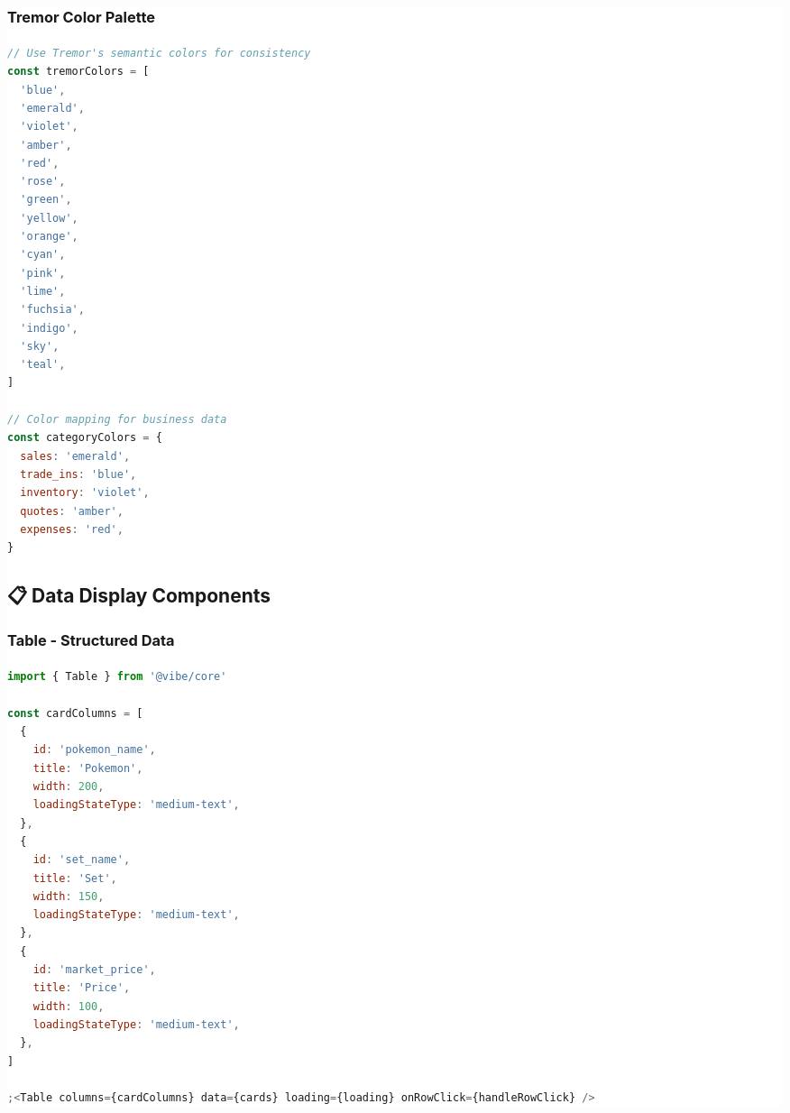 ### **Tremor Color Palette**

```javascript
// Use Tremor's semantic colors for consistency
const tremorColors = [
  'blue',
  'emerald',
  'violet',
  'amber',
  'red',
  'rose',
  'green',
  'yellow',
  'orange',
  'cyan',
  'pink',
  'lime',
  'fuchsia',
  'indigo',
  'sky',
  'teal',
]

// Color mapping for business data
const categoryColors = {
  sales: 'emerald',
  trade_ins: 'blue',
  inventory: 'violet',
  quotes: 'amber',
  expenses: 'red',
}
```

## 📋 Data Display Components

### **Table - Structured Data**

```javascript
import { Table } from '@vibe/core'

const cardColumns = [
  {
    id: 'pokemon_name',
    title: 'Pokemon',
    width: 200,
    loadingStateType: 'medium-text',
  },
  {
    id: 'set_name',
    title: 'Set',
    width: 150,
    loadingStateType: 'medium-text',
  },
  {
    id: 'market_price',
    title: 'Price',
    width: 100,
    loadingStateType: 'medium-text',
  },
]

;<Table columns={cardColumns} data={cards} loading={loading} onRowClick={handleRowClick} />
```
